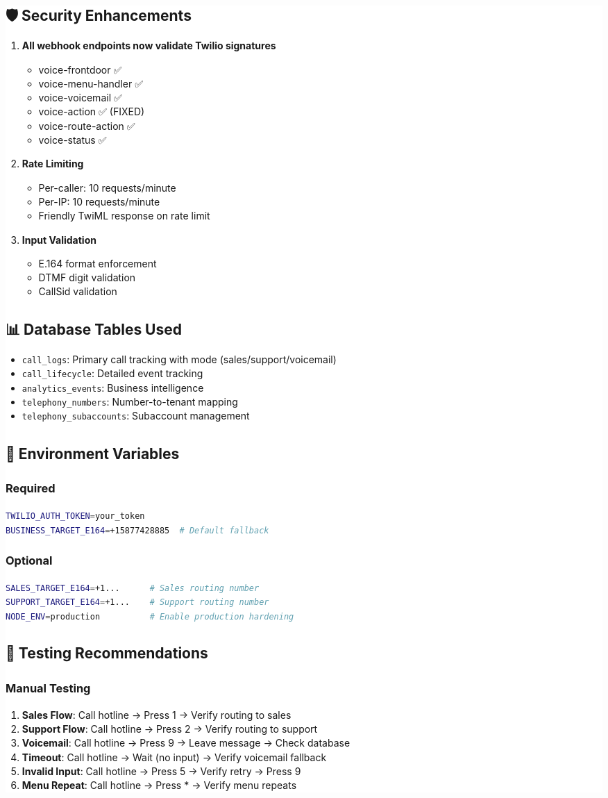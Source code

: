 ## 🛡️ Security Enhancements

1. **All webhook endpoints now validate Twilio signatures**
   - voice-frontdoor ✅
   - voice-menu-handler ✅
   - voice-voicemail ✅
   - voice-action ✅ (FIXED)
   - voice-route-action ✅
   - voice-status ✅

2. **Rate Limiting**
   - Per-caller: 10 requests/minute
   - Per-IP: 10 requests/minute
   - Friendly TwiML response on rate limit

3. **Input Validation**
   - E.164 format enforcement
   - DTMF digit validation
   - CallSid validation

## 📊 Database Tables Used

- `call_logs`: Primary call tracking with mode (sales/support/voicemail)
- `call_lifecycle`: Detailed event tracking
- `analytics_events`: Business intelligence
- `telephony_numbers`: Number-to-tenant mapping
- `telephony_subaccounts`: Subaccount management

## 🔧 Environment Variables

### Required
```bash
TWILIO_AUTH_TOKEN=your_token
BUSINESS_TARGET_E164=+15877428885  # Default fallback
```

### Optional
```bash
SALES_TARGET_E164=+1...      # Sales routing number
SUPPORT_TARGET_E164=+1...    # Support routing number
NODE_ENV=production          # Enable production hardening
```

## 🧪 Testing Recommendations

### Manual Testing
1. **Sales Flow**: Call hotline → Press 1 → Verify routing to sales
2. **Support Flow**: Call hotline → Press 2 → Verify routing to support
3. **Voicemail**: Call hotline → Press 9 → Leave message → Check database
4. **Timeout**: Call hotline → Wait (no input) → Verify voicemail fallback
5. **Invalid Input**: Call hotline → Press 5 → Verify retry → Press 9
6. **Menu Repeat**: Call hotline → Press * → Verify menu repeats
